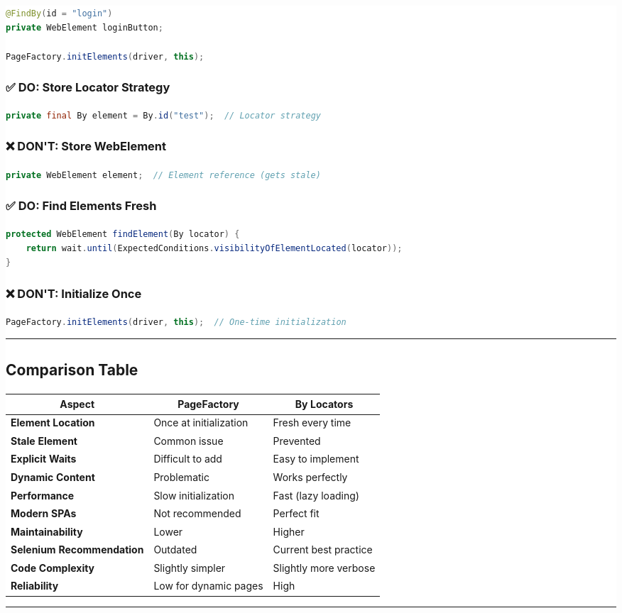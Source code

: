 ```java
@FindBy(id = "login")
private WebElement loginButton;

PageFactory.initElements(driver, this);
```

### ✅ DO: Store Locator Strategy

```java
private final By element = By.id("test");  // Locator strategy
```

### ❌ DON'T: Store WebElement

```java
private WebElement element;  // Element reference (gets stale)
```

### ✅ DO: Find Elements Fresh

```java
protected WebElement findElement(By locator) {
    return wait.until(ExpectedConditions.visibilityOfElementLocated(locator));
}
```

### ❌ DON'T: Initialize Once

```java
PageFactory.initElements(driver, this);  // One-time initialization
```

---

## Comparison Table

| Aspect | PageFactory | By Locators |
|--------|-------------|-------------|
| **Element Location** | Once at initialization | Fresh every time |
| **Stale Element** | Common issue | Prevented |
| **Explicit Waits** | Difficult to add | Easy to implement |
| **Dynamic Content** | Problematic | Works perfectly |
| **Performance** | Slow initialization | Fast (lazy loading) |
| **Modern SPAs** | Not recommended | Perfect fit |
| **Maintainability** | Lower | Higher |
| **Selenium Recommendation** | Outdated | Current best practice |
| **Code Complexity** | Slightly simpler | Slightly more verbose |
| **Reliability** | Low for dynamic pages | High |

---